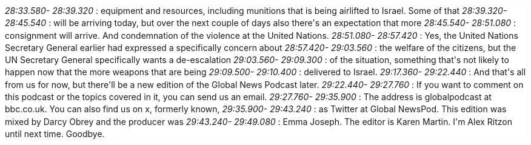 *28:33.580- 28:39.320* :  equipment and resources, including munitions that is being airlifted to Israel. Some of that
*28:39.320- 28:45.540* :  will be arriving today, but over the next couple of days also there's an expectation that more
*28:45.540- 28:51.080* :  consignment will arrive. And condemnation of the violence at the United Nations.
*28:51.080- 28:57.420* :  Yes, the United Nations Secretary General earlier had expressed a specifically concern about
*28:57.420- 29:03.560* :  the welfare of the citizens, but the UN Secretary General specifically wants a de-escalation
*29:03.560- 29:09.300* :  of the situation, something that's not likely to happen now that the more weapons that are being
*29:09.500- 29:10.400* :  delivered to Israel.
*29:17.360- 29:22.440* :  And that's all from us for now, but there'll be a new edition of the Global News Podcast later.
*29:22.440- 29:27.760* :  If you want to comment on this podcast or the topics covered in it, you can send us an email.
*29:27.760- 29:35.900* :  The address is globalpodcast at bbc.co.uk. You can also find us on x, formerly known,
*29:35.900- 29:43.240* :  as Twitter at Global NewsPod. This edition was mixed by Darcy Obrey and the producer was
*29:43.240- 29:49.080* :  Emma Joseph. The editor is Karen Martin. I'm Alex Ritzon until next time. Goodbye.
